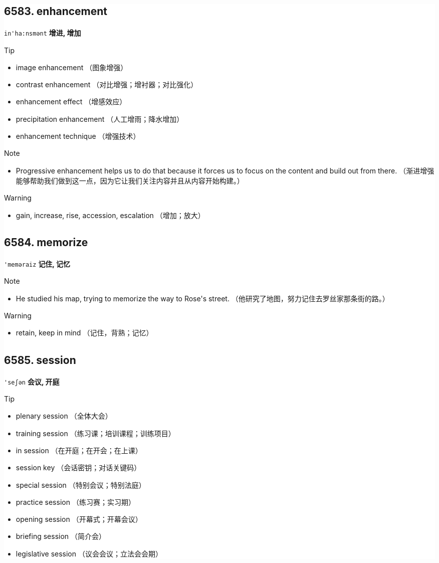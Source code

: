 ## 6583. enhancement

`in'ha:nsmənt`  **增进, 增加**

> [!TIP]
>
> - image enhancement （图象增强）
>
> - contrast enhancement （对比增强；增衬器；对比强化）
>
> - enhancement effect （增感效应）
>
> - precipitation enhancement （人工增雨；降水增加）
>
> - enhancement technique （增强技术）
>

> [!NOTE]
>
> - Progressive enhancement helps us to do that because it forces us to focus on the content and build out from there. （渐进增强能够帮助我们做到这一点，因为它让我们关注内容并且从内容开始构建。）
>

> [!WARNING]
>
> - gain, increase, rise, accession, escalation （增加；放大）
>

## 6584. memorize

`'meməraiz`  **记住, 记忆**

> [!NOTE]
>
> - He studied his map, trying to memorize the way to Rose's street. （他研究了地图，努力记住去罗丝家那条街的路。）
>

> [!WARNING]
>
> - retain, keep in mind （记住，背熟；记忆）
>

## 6585. session

`'seʃən`  **会议, 开庭**

> [!TIP]
>
> - plenary session （全体大会）
>
> - training session （练习课；培训课程；训练项目）
>
> - in session （在开庭；在开会；在上课）
>
> - session key （会话密钥；对话关键码）
>
> - special session （特别会议；特别法庭）
>
> - practice session （练习赛；实习期）
>
> - opening session （开幕式；开幕会议）
>
> - briefing session （简介会）
>
> - legislative session （议会会议；立法会会期）